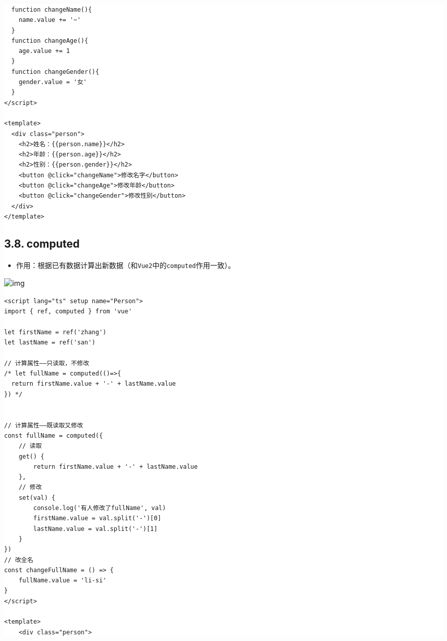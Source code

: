 ```vue
  function changeName(){
    name.value += '~'
  }
  function changeAge(){
    age.value += 1
  }
  function changeGender(){
    gender.value = '女'
  }
</script>

<template>
  <div class="person">
    <h2>姓名：{{person.name}}</h2>
    <h2>年龄：{{person.age}}</h2>
    <h2>性别：{{person.gender}}</h2>
    <button @click="changeName">修改名字</button>
    <button @click="changeAge">修改年龄</button>
    <button @click="changeGender">修改性别</button>
  </div>
</template>
```

## 3.8. computed

- 作用：根据已有数据计算出新数据（和`Vue2`中的`computed`作用一致）。

![img](https://cdn.jsdelivr.net/gh/EvanCookie/pictureBed@master/vue3/computed.gif)

```vue
<script lang="ts" setup name="Person">
import { ref, computed } from 'vue'

let firstName = ref('zhang')
let lastName = ref('san')

// 计算属性——只读取，不修改
/* let fullName = computed(()=>{
  return firstName.value + '-' + lastName.value
}) */


// 计算属性——既读取又修改
const fullName = computed({
    // 读取
    get() {
        return firstName.value + '-' + lastName.value
    },
    // 修改
    set(val) {
        console.log('有人修改了fullName', val)
        firstName.value = val.split('-')[0]
        lastName.value = val.split('-')[1]
    }
})
// 改全名
const changeFullName = () => {
    fullName.value = 'li-si'
} 
</script>

<template>
    <div class="person">
```